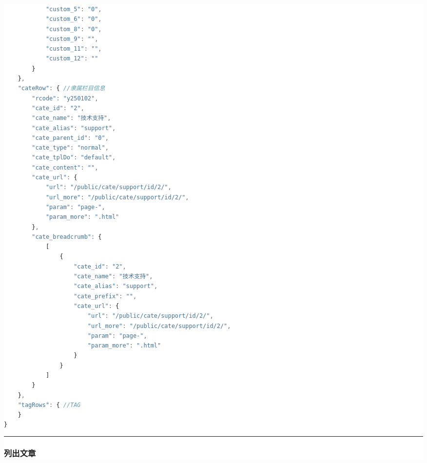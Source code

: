 ``` javascript
            "custom_5": "0",
            "custom_6": "0",
            "custom_8": "0",
            "custom_9": "",
            "custom_11": "",
            "custom_12": ""
        }
    },
    "cateRow": { //隶属栏目信息
        "rcode": "y250102",
        "cate_id": "2",
        "cate_name": "技术支持",
        "cate_alias": "support",
        "cate_parent_id": "0",
        "cate_type": "normal",
        "cate_tplDo": "default",
        "cate_content": "",
        "cate_url": {
            "url": "/public/cate/support/id/2/",
            "url_more": "/public/cate/support/id/2/",
            "param": "page-",
            "param_more": ".html"
        },
        "cate_breadcrumb": {
            [
                {
                    "cate_id": "2",
                    "cate_name": "技术支持",
                    "cate_alias": "support",
                    "cate_prefix": "",
                    "cate_url": {
                        "url": "/public/cate/support/id/2/",
                        "url_more": "/public/cate/support/id/2/",
                        "param": "page-",
                        "param_more": ".html"
                    }
                }
            ]
        }
    },
    "tagRows": { //TAG
    }
}
```

----------

<span id="lists"></span>

### 列出文章
